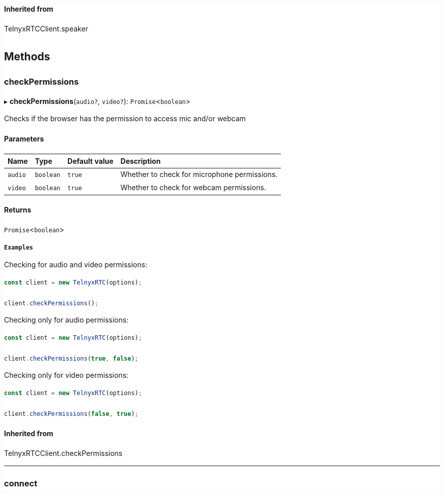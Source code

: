 #### Inherited from

TelnyxRTCClient.speaker

## Methods

### checkPermissions

▸ **checkPermissions**(`audio?`, `video?`): `Promise`\<`boolean`\>

Checks if the browser has the permission to access mic and/or webcam

#### Parameters

| Name | Type | Default value | Description |
| :------ | :------ | :------ | :------ |
| `audio` | `boolean` | `true` | Whether to check for microphone permissions. |
| `video` | `boolean` | `true` | Whether to check for webcam permissions. |

#### Returns

`Promise`\<`boolean`\>

**`Examples`**

Checking for audio and video permissions:

```js
const client = new TelnyxRTC(options);

client.checkPermissions();
```

Checking only for audio permissions:

```js
const client = new TelnyxRTC(options);

client.checkPermissions(true, false);
```

Checking only for video permissions:

```js
const client = new TelnyxRTC(options);

client.checkPermissions(false, true);
```

#### Inherited from

TelnyxRTCClient.checkPermissions

___

### connect
